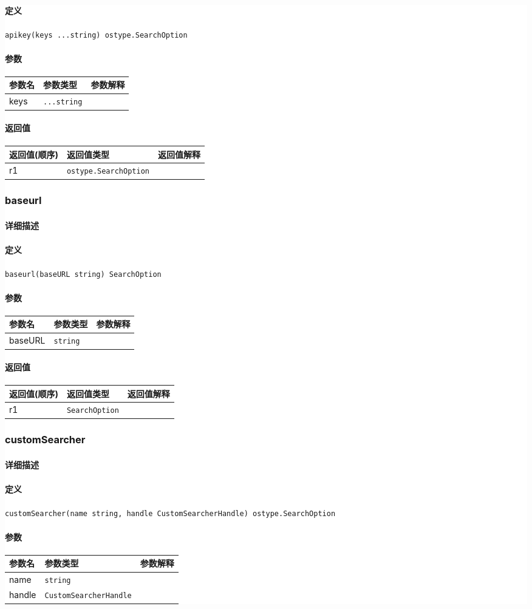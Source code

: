 
#### 定义

`apikey(keys ...string) ostype.SearchOption`

#### 参数
|参数名|参数类型|参数解释|
|:-----------|:---------- |:-----------|
| keys | `...string` |   |

#### 返回值
|返回值(顺序)|返回值类型|返回值解释|
|:-----------|:---------- |:-----------|
| r1 | `ostype.SearchOption` |   |


### baseurl

#### 详细描述


#### 定义

`baseurl(baseURL string) SearchOption`

#### 参数
|参数名|参数类型|参数解释|
|:-----------|:---------- |:-----------|
| baseURL | `string` |   |

#### 返回值
|返回值(顺序)|返回值类型|返回值解释|
|:-----------|:---------- |:-----------|
| r1 | `SearchOption` |   |


### customSearcher

#### 详细描述


#### 定义

`customSearcher(name string, handle CustomSearcherHandle) ostype.SearchOption`

#### 参数
|参数名|参数类型|参数解释|
|:-----------|:---------- |:-----------|
| name | `string` |   |
| handle | `CustomSearcherHandle` |   |
